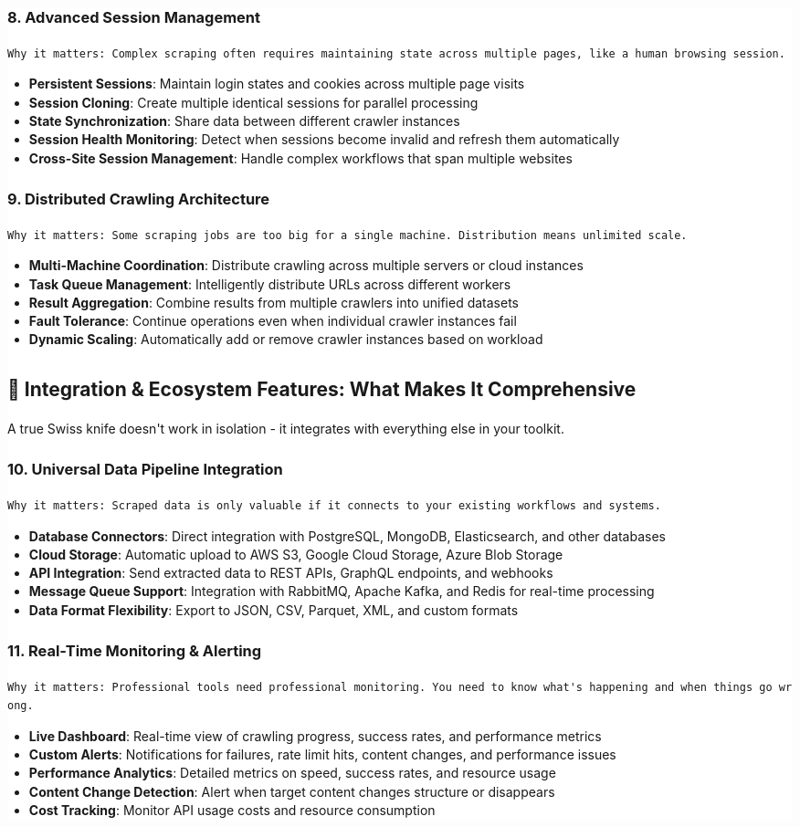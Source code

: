 ### **8. Advanced Session Management**
```
Why it matters: Complex scraping often requires maintaining state across multiple pages, like a human browsing session.
```
- **Persistent Sessions**: Maintain login states and cookies across multiple page visits
- **Session Cloning**: Create multiple identical sessions for parallel processing
- **State Synchronization**: Share data between different crawler instances
- **Session Health Monitoring**: Detect when sessions become invalid and refresh them automatically
- **Cross-Site Session Management**: Handle complex workflows that span multiple websites

### **9. Distributed Crawling Architecture**
```
Why it matters: Some scraping jobs are too big for a single machine. Distribution means unlimited scale.
```
- **Multi-Machine Coordination**: Distribute crawling across multiple servers or cloud instances
- **Task Queue Management**: Intelligently distribute URLs across different workers
- **Result Aggregation**: Combine results from multiple crawlers into unified datasets
- **Fault Tolerance**: Continue operations even when individual crawler instances fail
- **Dynamic Scaling**: Automatically add or remove crawler instances based on workload

## 🔗 **Integration & Ecosystem Features: What Makes It Comprehensive**

A true Swiss knife doesn't work in isolation - it integrates with everything else in your toolkit.

### **10. Universal Data Pipeline Integration**
```
Why it matters: Scraped data is only valuable if it connects to your existing workflows and systems.
```
- **Database Connectors**: Direct integration with PostgreSQL, MongoDB, Elasticsearch, and other databases
- **Cloud Storage**: Automatic upload to AWS S3, Google Cloud Storage, Azure Blob Storage
- **API Integration**: Send extracted data to REST APIs, GraphQL endpoints, and webhooks
- **Message Queue Support**: Integration with RabbitMQ, Apache Kafka, and Redis for real-time processing
- **Data Format Flexibility**: Export to JSON, CSV, Parquet, XML, and custom formats

### **11. Real-Time Monitoring & Alerting**
```
Why it matters: Professional tools need professional monitoring. You need to know what's happening and when things go wrong.
```
- **Live Dashboard**: Real-time view of crawling progress, success rates, and performance metrics
- **Custom Alerts**: Notifications for failures, rate limit hits, content changes, and performance issues
- **Performance Analytics**: Detailed metrics on speed, success rates, and resource usage
- **Content Change Detection**: Alert when target content changes structure or disappears
- **Cost Tracking**: Monitor API usage costs and resource consumption
